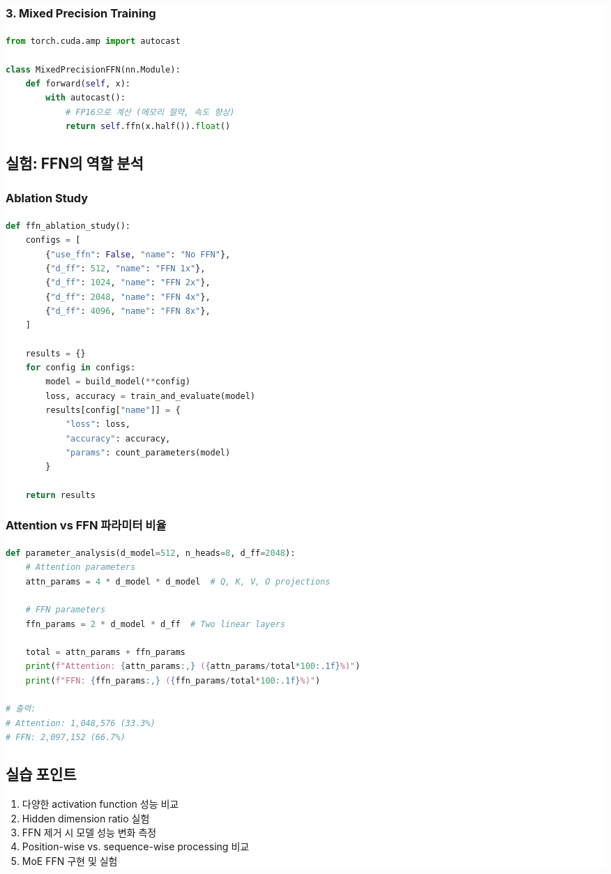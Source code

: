 ### 3. Mixed Precision Training
```python
from torch.cuda.amp import autocast

class MixedPrecisionFFN(nn.Module):
    def forward(self, x):
        with autocast():
            # FP16으로 계산 (메모리 절약, 속도 향상)
            return self.ffn(x.half()).float()
```

## 실험: FFN의 역할 분석

### Ablation Study
```python
def ffn_ablation_study():
    configs = [
        {"use_ffn": False, "name": "No FFN"},
        {"d_ff": 512, "name": "FFN 1x"},
        {"d_ff": 1024, "name": "FFN 2x"},
        {"d_ff": 2048, "name": "FFN 4x"},
        {"d_ff": 4096, "name": "FFN 8x"},
    ]
    
    results = {}
    for config in configs:
        model = build_model(**config)
        loss, accuracy = train_and_evaluate(model)
        results[config["name"]] = {
            "loss": loss,
            "accuracy": accuracy,
            "params": count_parameters(model)
        }
    
    return results
```

### Attention vs FFN 파라미터 비율
```python
def parameter_analysis(d_model=512, n_heads=8, d_ff=2048):
    # Attention parameters
    attn_params = 4 * d_model * d_model  # Q, K, V, O projections
    
    # FFN parameters
    ffn_params = 2 * d_model * d_ff  # Two linear layers
    
    total = attn_params + ffn_params
    print(f"Attention: {attn_params:,} ({attn_params/total*100:.1f}%)")
    print(f"FFN: {ffn_params:,} ({ffn_params/total*100:.1f}%)")
    
# 출력:
# Attention: 1,048,576 (33.3%)
# FFN: 2,097,152 (66.7%)
```

## 실습 포인트
1. 다양한 activation function 성능 비교
2. Hidden dimension ratio 실험
3. FFN 제거 시 모델 성능 변화 측정
4. Position-wise vs. sequence-wise processing 비교
5. MoE FFN 구현 및 실험
